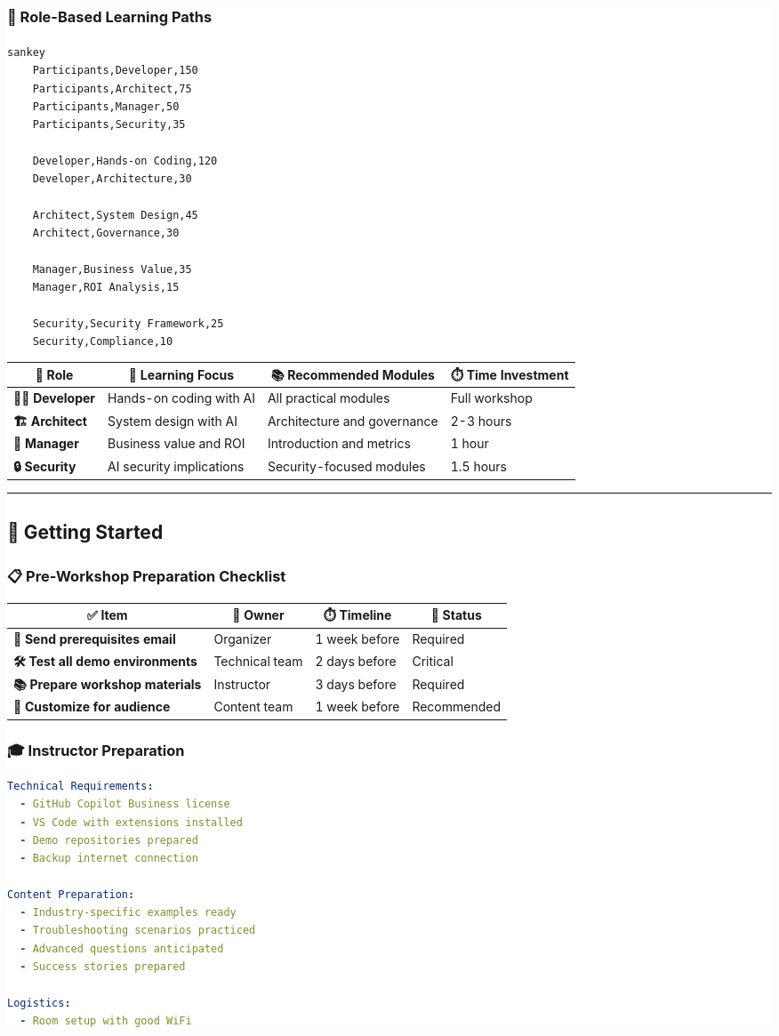 ### 👥 Role-Based Learning Paths

```mermaid
sankey
    Participants,Developer,150
    Participants,Architect,75
    Participants,Manager,50
    Participants,Security,35
    
    Developer,Hands-on Coding,120
    Developer,Architecture,30
    
    Architect,System Design,45
    Architect,Governance,30
    
    Manager,Business Value,35
    Manager,ROI Analysis,15
    
    Security,Security Framework,25
    Security,Compliance,10
```

| 👤 Role | 🎯 Learning Focus | 📚 Recommended Modules | ⏱️ Time Investment |
|---------|-------------------|----------------------|-------------------|
| **👩‍💻 Developer** | Hands-on coding with AI | All practical modules | Full workshop |
| **🏗️ Architect** | System design with AI | Architecture and governance | 2-3 hours |
| **👔 Manager** | Business value and ROI | Introduction and metrics | 1 hour |
| **🔒 Security** | AI security implications | Security-focused modules | 1.5 hours |

---

## 🚀 Getting Started

### 📋 Pre-Workshop Preparation Checklist

| ✅ Item | 🎯 Owner | ⏱️ Timeline | 📖 Status |
|---------|----------|-------------|----------|
| **📧 Send prerequisites email** | Organizer | 1 week before | Required |
| **🛠️ Test all demo environments** | Technical team | 2 days before | Critical |
| **📚 Prepare workshop materials** | Instructor | 3 days before | Required |
| **🎯 Customize for audience** | Content team | 1 week before | Recommended |

### 🎓 Instructor Preparation

```yaml
Technical Requirements:
  - GitHub Copilot Business license
  - VS Code with extensions installed
  - Demo repositories prepared
  - Backup internet connection

Content Preparation:
  - Industry-specific examples ready
  - Troubleshooting scenarios practiced
  - Advanced questions anticipated
  - Success stories prepared

Logistics:
  - Room setup with good WiFi
```